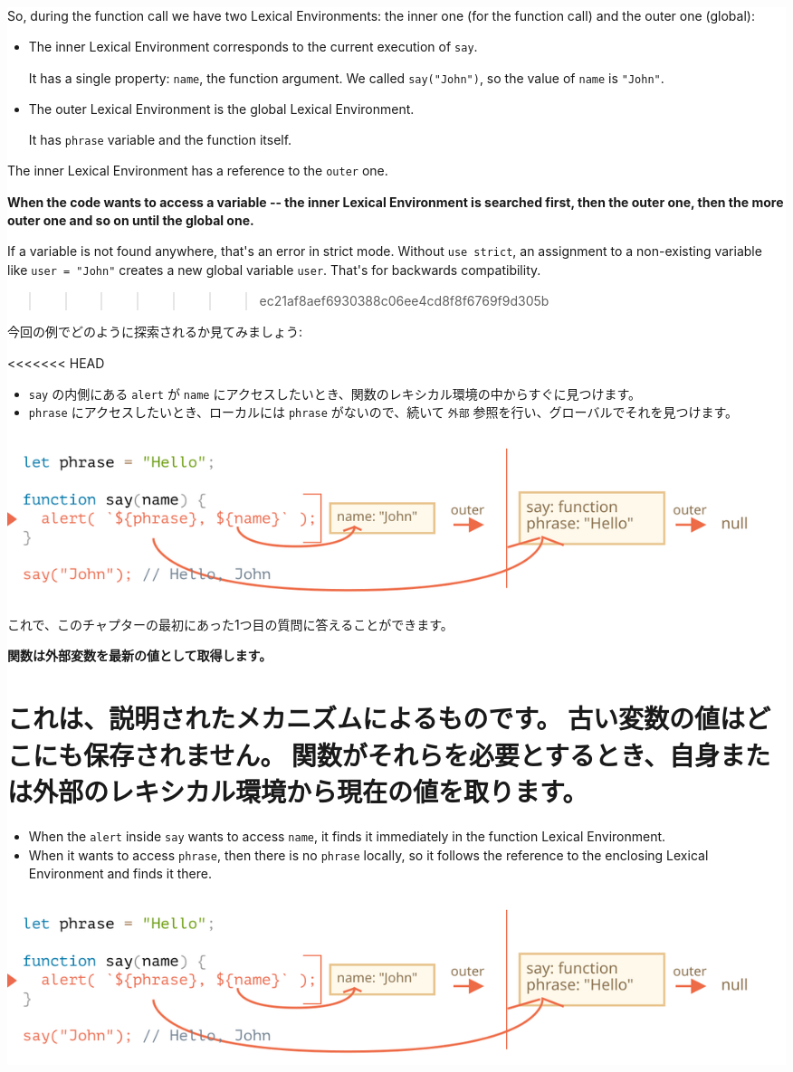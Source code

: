 So, during the function call we have two Lexical Environments: the inner one (for the function call) and the outer one (global):

- The inner Lexical Environment corresponds to the current execution of `say`.

    It has a single property: `name`, the function argument. We called `say("John")`, so the value of `name` is `"John"`.
- The outer Lexical Environment is the global Lexical Environment.

    It has `phrase` variable and the function itself.

The inner Lexical Environment has a reference to the `outer` one.

**When the code wants to access a variable -- the inner Lexical Environment is searched first, then the outer one, then the more outer one and so on until the global one.**

If a variable is not found anywhere, that's an error in strict mode. Without `use strict`, an assignment to a non-existing variable like `user = "John"` creates a new global variable `user`. That's for backwards compatibility.
>>>>>>> ec21af8aef6930388c06ee4cd8f8f6769f9d305b

今回の例でどのように探索されるか見てみましょう:

<<<<<<< HEAD
- `say` の内側にある `alert` が `name` にアクセスしたいとき、関数のレキシカル環境の中からすぐに見つけます。
- `phrase` にアクセスしたいとき、ローカルには `phrase` がないので、続いて `外部` 参照を行い、グローバルでそれを見つけます。

![lexical environment lookup](lexical-environment-simple-lookup.svg)

これで、このチャプターの最初にあった1つ目の質問に答えることができます。

**関数は外部変数を最新の値として取得します。**

これは、説明されたメカニズムによるものです。 古い変数の値はどこにも保存されません。 関数がそれらを必要とするとき、自身または外部のレキシカル環境から現在の値を取ります。
=======
- When the `alert` inside `say` wants to access `name`, it finds it immediately in the function Lexical Environment.
- When it wants to access `phrase`, then there is no `phrase` locally, so it follows the reference to the enclosing Lexical Environment and finds it there.

![lexical environment lookup](lexical-environment-simple-lookup.svg)
